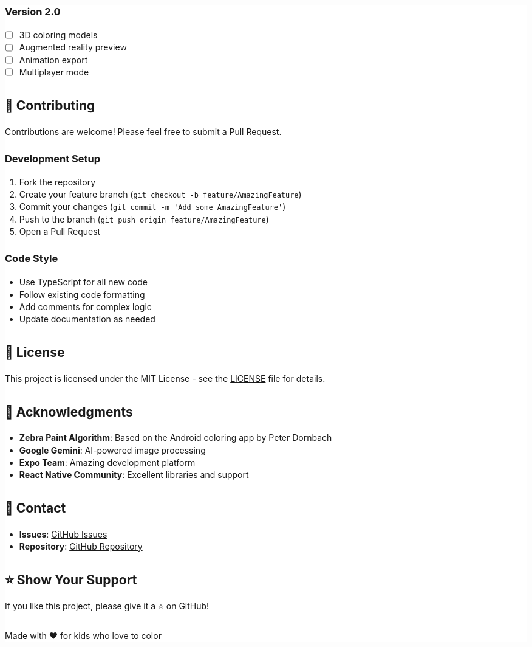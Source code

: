 ### Version 2.0
- [ ] 3D coloring models
- [ ] Augmented reality preview
- [ ] Animation export
- [ ] Multiplayer mode

## 🤝 Contributing

Contributions are welcome! Please feel free to submit a Pull Request.

### Development Setup
1. Fork the repository
2. Create your feature branch (`git checkout -b feature/AmazingFeature`)
3. Commit your changes (`git commit -m 'Add some AmazingFeature'`)
4. Push to the branch (`git push origin feature/AmazingFeature`)
5. Open a Pull Request

### Code Style
- Use TypeScript for all new code
- Follow existing code formatting
- Add comments for complex logic
- Update documentation as needed

## 📄 License

This project is licensed under the MIT License - see the [LICENSE](LICENSE) file for details.

## 🙏 Acknowledgments

- **Zebra Paint Algorithm**: Based on the Android coloring app by Peter Dornbach
- **Google Gemini**: AI-powered image processing
- **Expo Team**: Amazing development platform
- **React Native Community**: Excellent libraries and support

## 📧 Contact

- **Issues**: [GitHub Issues](https://github.com/enigmacoder-bot/coloring-book-app/issues)
- **Repository**: [GitHub Repository](https://github.com/enigmacoder-bot/coloring-book-app)

## ⭐ Show Your Support

If you like this project, please give it a ⭐ on GitHub!

---

Made with ❤️ for kids who love to color